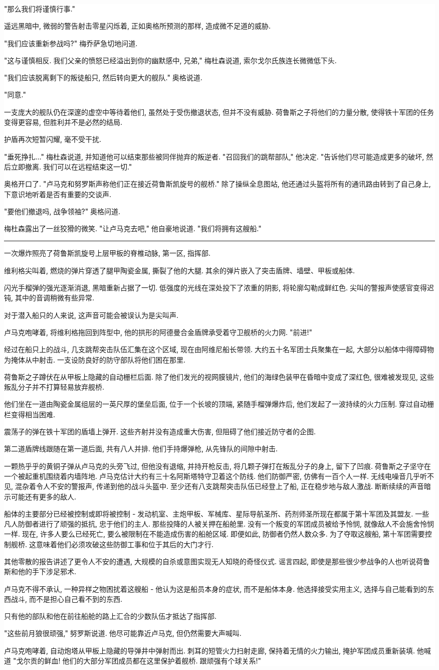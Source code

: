 "那么我们将谨慎行事."

遥远黑暗中, 微弱的警告射击零星闪烁着, 正如奥格所预测的那样, 造成微不足道的威胁.

"我们应该重新参战吗?" 梅乔萨急切地问道.

"这与谨慎相反. 我们父亲的愤怒已经溢出到你的幽默感中, 兄弟," 梅杜森说道, 索尔戈尔氏族连长微微低下头.

"我们应该脱离剩下的叛徒船只, 然后转向更大的舰队." 奥格说道.

"同意."

一支庞大的舰队仍在深邃的虚空中等待着他们, 虽然处于受伤撤退状态, 但并不没有威胁. 荷鲁斯之子将他们的力量分散, 使得铁十军团的任务变得更容易, 但胜利并不是必然的结局.

护盾再次短暂闪耀, 毫不受干扰.

"垂死挣扎…" 梅杜森说道, 并知道他可以结束那些被同伴抛弃的叛逆者. "召回我们的跳帮部队," 他决定. "告诉他们尽可能造成更多的破坏, 然后立即撤离. 我们可以在远程结束这一切."

奥格开口了. "卢马克和努罗斯声称他们正在接近荷鲁斯凯旋号的舰桥." 除了操纵全息图站, 他还通过头盔将所有的通讯路由转到了自己身上, 下意识地听着是否有重要的交谈声.

"要他们撤退吗, 战争领袖?" 奥格问道.

梅杜森露出了一丝狡猾的微笑. "让卢马克去吧," 他自豪地说道. "我们将拥有这艘船."

--------

一次爆炸照亮了荷鲁斯凯旋号上层甲板的脊椎动脉, 第一区, 指挥部.

维利格尖叫着, 燃烧的弹片穿透了腿甲陶瓷金属, 撕裂了他的大腿. 其余的弹片嵌入了突击盾牌、墙壁、甲板或船体.

闪光手榴弹的强光逐渐消退, 黑暗重新占据了一切. 低强度的光线在深处投下了浓重的阴影, 将轮廓勾勒成鲜红色. 尖叫的警报声使感官变得迟钝, 其中的音调稍微有些异常.

对于潜入船只的人来说, 这声音可能会被误认为是尖叫声.

卢马克咆哮着, 将维利格拖回到阵型中, 他的拱形的阿德曼合金盾牌承受着守卫舰桥的火力网. "前进!"

经过在船只上的战斗, 几支跳帮突击队伍汇集在这个区域, 现在由阿维尼船长带领. 大约五十名军团士兵聚集在一起, 大部分以船体中得障碍物为掩体从中射击. 一支设防良好的防守部队将他们困在那里.

荷鲁斯之子蹲伏在从甲板上隐藏的自动栅栏后面. 除了他们发光的视网膜镜片, 他们的海绿色装甲在昏暗中变成了深红色, 很难被发现见, 这些叛乱分子并不打算轻易放弃舰桥.

他们坐在一道由陶瓷金属组层的一英尺厚的堡垒后面, 位于一个长坡的顶端, 紧随手榴弹爆炸后, 他们发起了一波持续的火力压制. 穿过自动栅栏变得相当困难.

震荡子的弹在铁十军团的盾墙上弹开. 这些齐射并没有造成重大伤害, 但阻碍了他们接近防守者的企图.

第二道盾牌线跟随在第一道后面, 共有八人并排. 他们手持爆弹枪, 从先锋队的间隙中射击.

一颗热乎乎的黄铜子弹从卢马克的头旁飞过, 但他没有退缩, 并持开枪反击, 将几颗子弹打在叛乱分子的身上, 留下了凹痕. 荷鲁斯之子坚守在一个被起重机围绕着内墙阵地. 卢马克估计大约有三十名阿斯塔特守卫着这个防线. 他们防御严密, 仿佛有一百个人一样. 无线电噪音几乎听不见, 混杂着令人不安的警报声, 传递到他的战斗头盔中. 至少还有八支跳帮突击队伍已经登上了船, 正在稳步地与敌人激战. 断断续续的声音暗示可能还有更多的敌人.

船体的主要部分已经被控制或即将被控制 - 发动机室、主炮甲板、军械库、星际导航圣所、药剂师圣所现在都属于第十军团及其盟友. 一些凡人防御者进行了顽强的抵抗, 忠于他们的主人. 那些投降的人被关押在船舱里. 没有一个叛变的军团成员被给予怜悯, 就像敌人不会施舍怜悯一样. 现在, 许多人要么已经死亡, 要么被限制在不能造成伤害的船舱区域. 即便如此, 防御者仍然人数众多. 为了夺取这艘船, 第十军团需要控制舰桥. 这意味着他们必须攻破这些防御工事和位于其后的大门才行.

其他零散的报告讲述了更令人不安的遭遇, 大规模的自杀或意图实现无人知晓的奇怪仪式. 谣言四起, 即使是那些很少参战争的人也听说荷鲁斯和他的手下涉足邪术.

卢马克不得不承认, 一种异样之物困扰着这艘船 - 他认为这是船员本身的症状, 而不是船体本身. 他选择接受实用主义, 选择与自己能看到的东西战斗, 而不是担心自己看不到的东西.

只有他的部队和他在前往船舱的路上汇合的少数队伍才抵达了指挥部.

"这些前月狼很顽强," 努罗斯说道. 他尽可能靠近卢马克, 但仍然需要大声喊叫.

卢马克咆哮着, 自动炮塔从甲板上隐藏的导弹井中弹射而出. 刺耳的短管火力扫射走廊, 保持着无情的火力输出, 掩护军团成员重新装填. 他喊道 "戈尔贡的鲜血! 他们的大部分军团成员都在这里保护着舰桥. 跟顽强有个球关系!"
